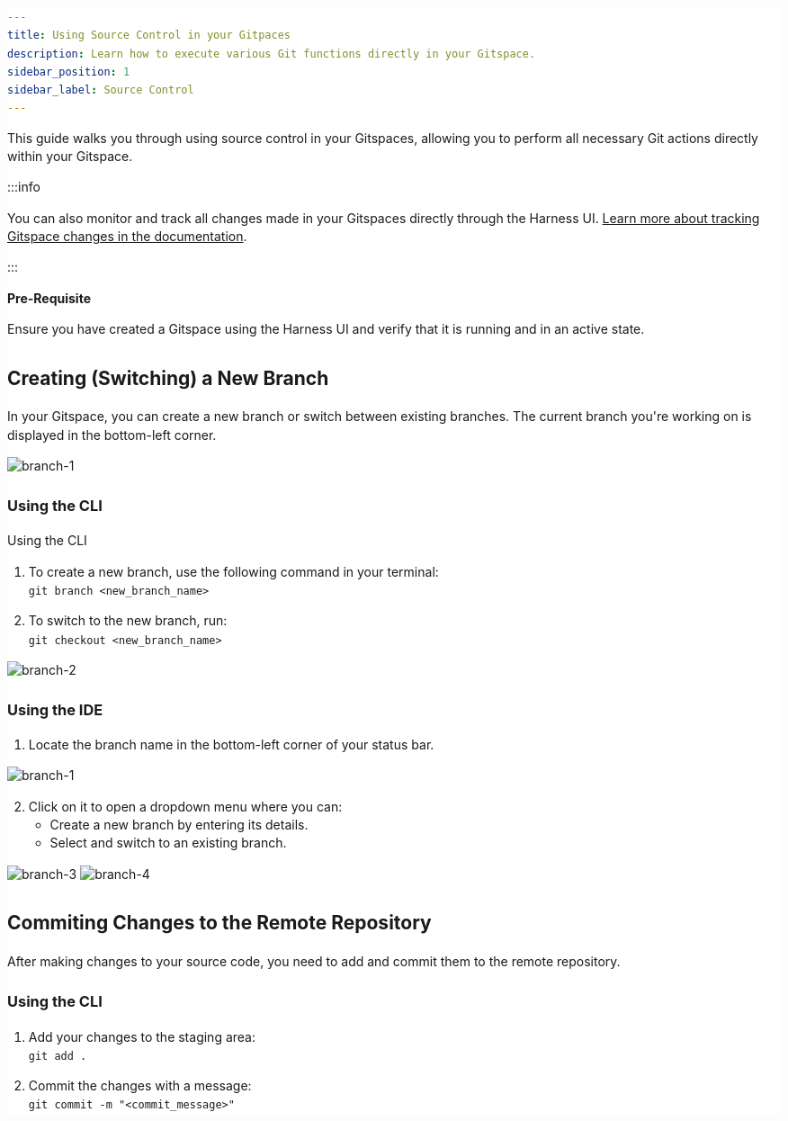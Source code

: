 ```yaml
---
title: Using Source Control in your Gitpaces
description: Learn how to execute various Git functions directly in your Gitspace.
sidebar_position: 1
sidebar_label: Source Control
---
```


This guide walks you through using source control in your Gitspaces, allowing you to perform all necessary Git actions directly within your Gitspace. 

:::info

You can also monitor and track all changes made in your Gitspaces directly through the Harness UI. [Learn more about tracking Gitspace changes in the documentation](docs/cloud-development-environments/features-of-gitspaces/tracking-changes.md).

:::

**Pre-Requisite**

Ensure you have created a Gitspace using the Harness UI and verify that it is running and in an active state.

## Creating (Switching) a New Branch  
In your Gitspace, you can create a new branch or switch between existing branches. The current branch you're working on is displayed in the bottom-left corner.

<img width="500" alt="branch-1" src="https://github.com/user-attachments/assets/a0485c50-e629-4a37-a5ff-f798b79dd53d">

### Using the CLI
Using the CLI
1. To create a new branch, use the following command in your terminal:  
   ```git branch <new_branch_name>```

2. To switch to the new branch, run:  
   ```git checkout <new_branch_name>```

<img width="550" alt="branch-2" src="https://github.com/user-attachments/assets/3b1bb740-3cc6-44e7-ba41-6f287806a660">


### Using the IDE
1. Locate the branch name in the bottom-left corner of your status bar. 
<img width="500" alt="branch-1" src="https://github.com/user-attachments/assets/a0485c50-e629-4a37-a5ff-f798b79dd53d">

2. Click on it to open a dropdown menu where you can:
   - Create a new branch by entering its details.
   - Select and switch to an existing branch.

<img width="600" alt="branch-3" src="https://github.com/user-attachments/assets/08fa6a02-cd80-445e-b733-5a7baa1d8f3b">
<img width="600" alt="branch-4" src="https://github.com/user-attachments/assets/e6c047bd-630e-4759-85d4-6317665d6e92">

## Commiting Changes to the Remote Repository
After making changes to your source code, you need to add and commit them to the remote repository.

### Using the CLI
1. Add your changes to the staging area:  
   ```git add .```

2. Commit the changes with a message:  
   ```git commit -m "<commit_message>"```
   ```